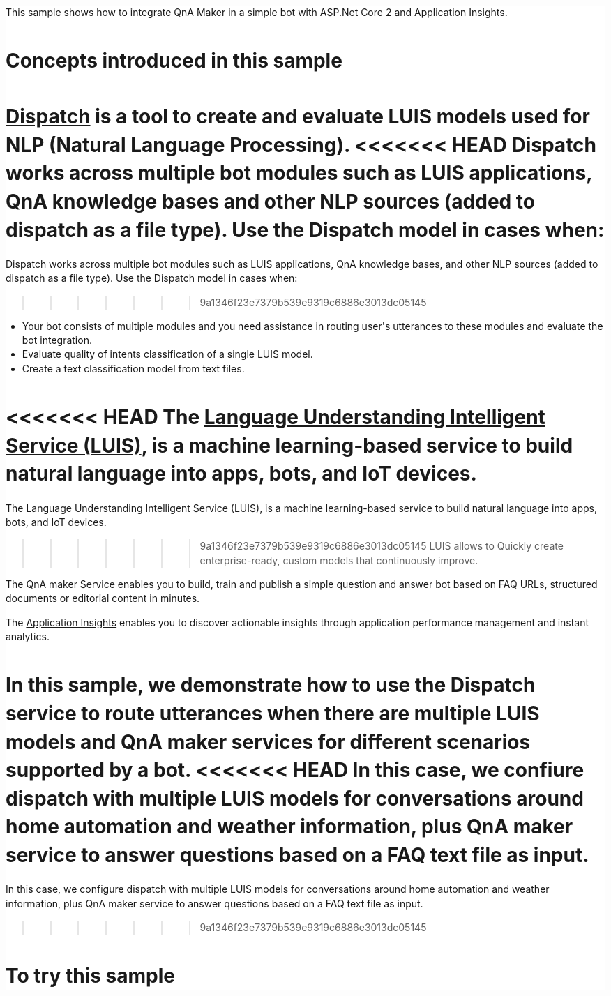 ﻿This sample shows how to integrate QnA Maker in a simple bot with ASP.Net Core 2 and Application Insights. 

# Concepts introduced in this sample

[Dispatch](https://github.com/Microsoft/botbuilder-tools/tree/master/packages/Dispatch) is a tool to create and evaluate LUIS models used for NLP (Natural Language Processing). 
<<<<<<< HEAD
Dispatch works across multiple bot modules such as LUIS applications, QnA knowledge bases and other NLP sources (added to dispatch as a file type). 
Use the Dispatch model in cases when:
=======
Dispatch works across multiple bot modules such as LUIS applications, QnA knowledge bases, and other NLP sources (added to dispatch as a file type). 
Use the Dispatch model in cases when:

>>>>>>> 9a1346f23e7379b539e9319c6886e3013dc05145
* Your bot consists of multiple modules and you need assistance in routing user's utterances to these modules and evaluate the bot integration.
* Evaluate quality of intents classification of a single LUIS model.
* Create a text classification model from text files.

<<<<<<< HEAD
The [Language Understanding Intelligent Service (LUIS)](https://luis.ai), is a machine learning-based service to build natural language into apps, bots, and IoT devices. 
=======
The [Language Understanding Intelligent Service (LUIS)](https://www.luis.ai), is a machine learning-based service to build natural language into apps, bots, and IoT devices. 
>>>>>>> 9a1346f23e7379b539e9319c6886e3013dc05145
LUIS allows to Quickly create enterprise-ready, custom models that continuously improve. 

The [QnA maker Service](https://www.qnamaker.ai) enables you to build, train and publish a simple question and answer bot based on FAQ URLs, structured documents or editorial content in minutes.

The [Application Insights](https://azure.microsoft.com/en-us/services/application-insights/) enables you to discover actionable insights through application performance management and instant analytics.

In this sample, we demonstrate how to use the Dispatch service to route utterances when there are multiple LUIS models and QnA maker services for different scenarios supported by a bot. 
<<<<<<< HEAD
In this case, we confiure dispatch with multiple LUIS models for conversations around home automation and weather information, plus QnA maker service to answer questions based on a FAQ text file as input.
=======
In this case, we configure dispatch with multiple LUIS models for conversations around home automation and weather information, plus QnA maker service to answer questions based on a FAQ text file as input.
>>>>>>> 9a1346f23e7379b539e9319c6886e3013dc05145

# To try this sample

